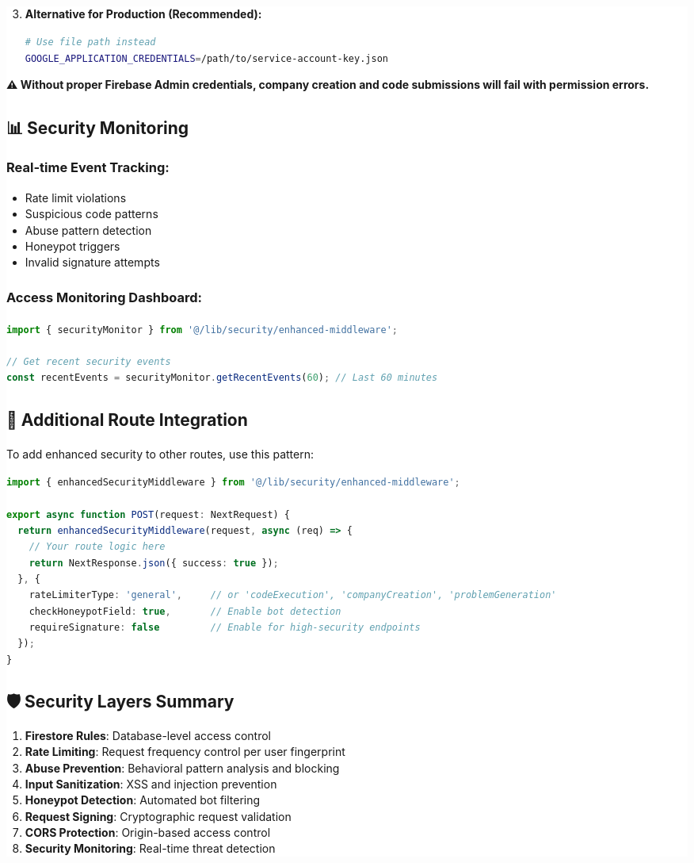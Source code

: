 3. **Alternative for Production (Recommended):**
   ```bash
   # Use file path instead
   GOOGLE_APPLICATION_CREDENTIALS=/path/to/service-account-key.json
   ```

**⚠️ Without proper Firebase Admin credentials, company creation and code submissions will fail with permission errors.**

## 📊 Security Monitoring

### **Real-time Event Tracking:**
- Rate limit violations
- Suspicious code patterns
- Abuse pattern detection
- Honeypot triggers
- Invalid signature attempts

### **Access Monitoring Dashboard:**
```typescript
import { securityMonitor } from '@/lib/security/enhanced-middleware';

// Get recent security events
const recentEvents = securityMonitor.getRecentEvents(60); // Last 60 minutes
```

## 🔧 Additional Route Integration

To add enhanced security to other routes, use this pattern:

```typescript
import { enhancedSecurityMiddleware } from '@/lib/security/enhanced-middleware';

export async function POST(request: NextRequest) {
  return enhancedSecurityMiddleware(request, async (req) => {
    // Your route logic here
    return NextResponse.json({ success: true });
  }, {
    rateLimiterType: 'general',     // or 'codeExecution', 'companyCreation', 'problemGeneration'
    checkHoneypotField: true,       // Enable bot detection
    requireSignature: false         // Enable for high-security endpoints
  });
}
```

## 🛡️ Security Layers Summary

1. **Firestore Rules**: Database-level access control
2. **Rate Limiting**: Request frequency control per user fingerprint
3. **Abuse Prevention**: Behavioral pattern analysis and blocking
4. **Input Sanitization**: XSS and injection prevention
5. **Honeypot Detection**: Automated bot filtering
6. **Request Signing**: Cryptographic request validation
7. **CORS Protection**: Origin-based access control
8. **Security Monitoring**: Real-time threat detection
